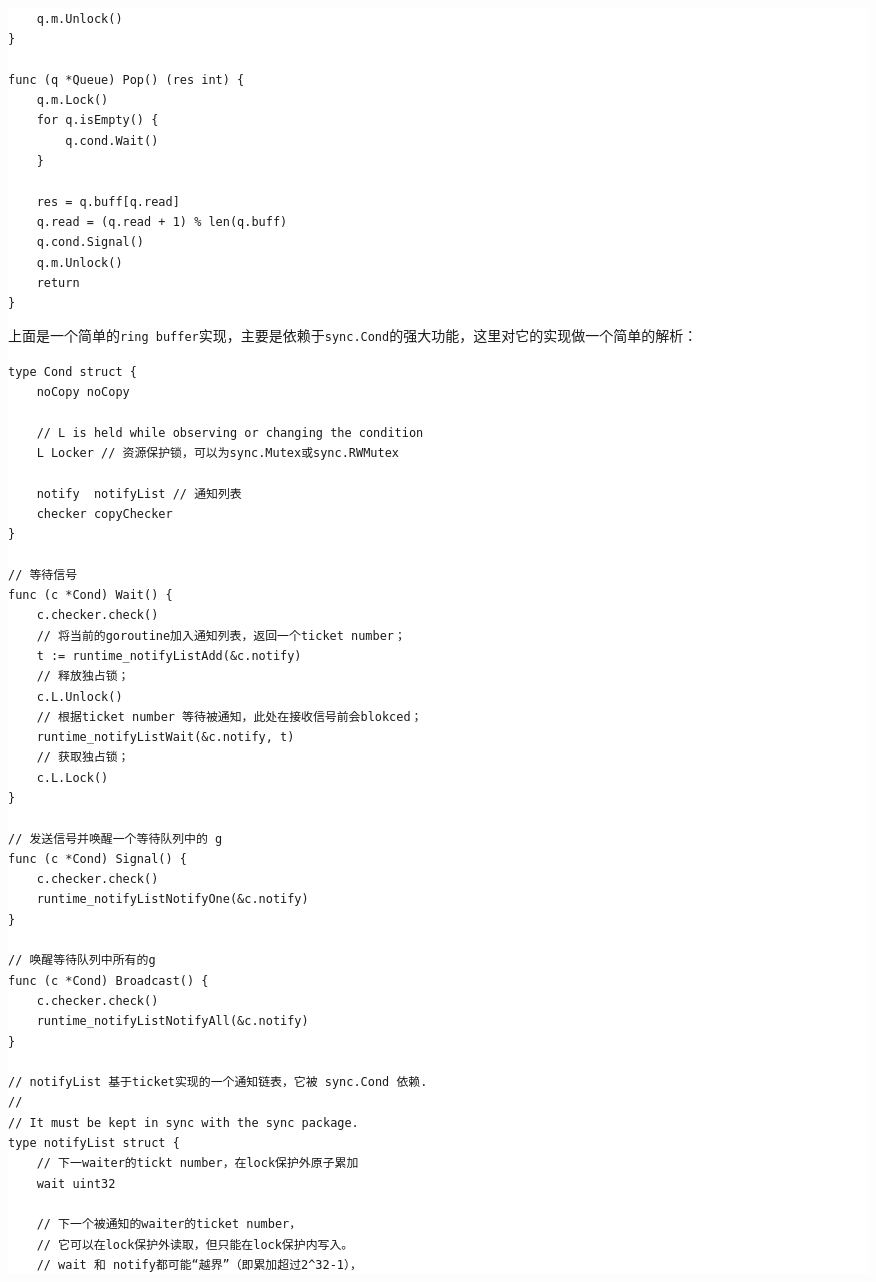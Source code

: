 ``` golang
	q.m.Unlock()
}

func (q *Queue) Pop() (res int) {
	q.m.Lock()
	for q.isEmpty() {
		q.cond.Wait()
	}

	res = q.buff[q.read]
	q.read = (q.read + 1) % len(q.buff)
	q.cond.Signal()
	q.m.Unlock()
	return
}
```
上面是一个简单的`ring buffer`实现，主要是依赖于`sync.Cond`的强大功能，这里对它的实现做一个简单的解析：

``` golang
type Cond struct {
    noCopy noCopy

    // L is held while observing or changing the condition
    L Locker // 资源保护锁，可以为sync.Mutex或sync.RWMutex

    notify  notifyList // 通知列表
    checker copyChecker
}

// 等待信号
func (c *Cond) Wait() {
    c.checker.check()
    // 将当前的goroutine加入通知列表，返回一个ticket number；
    t := runtime_notifyListAdd(&c.notify)
    // 释放独占锁；
    c.L.Unlock()
    // 根据ticket number 等待被通知，此处在接收信号前会blokced；
    runtime_notifyListWait(&c.notify, t)
    // 获取独占锁；
    c.L.Lock()
}

// 发送信号并唤醒一个等待队列中的 g
func (c *Cond) Signal() {
    c.checker.check()
    runtime_notifyListNotifyOne(&c.notify)
}

// 唤醒等待队列中所有的g
func (c *Cond) Broadcast() {
    c.checker.check()
    runtime_notifyListNotifyAll(&c.notify)
}

// notifyList 基于ticket实现的一个通知链表，它被 sync.Cond 依赖.
//
// It must be kept in sync with the sync package.
type notifyList struct {
    // 下一waiter的tickt number，在lock保护外原子累加
    wait uint32

    // 下一个被通知的waiter的ticket number，
    // 它可以在lock保护外读取，但只能在lock保护内写入。
    // wait 和 notify都可能“越界”（即累加超过2^32-1），
```